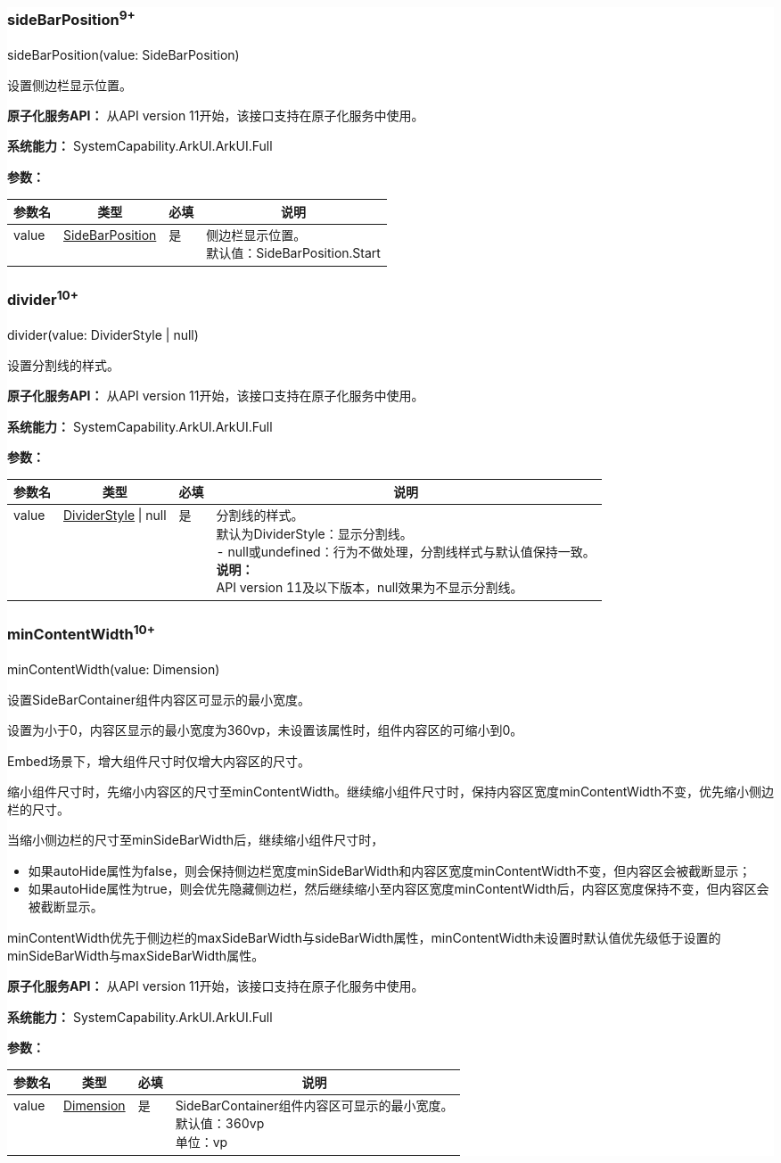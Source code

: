 ### sideBarPosition<sup>9+</sup>

sideBarPosition(value: SideBarPosition)

设置侧边栏显示位置。

**原子化服务API：** 从API version 11开始，该接口支持在原子化服务中使用。

**系统能力：** SystemCapability.ArkUI.ArkUI.Full

**参数：** 

| 参数名 | 类型                                         | 必填 | 说明                                               |
| ------ | -------------------------------------------- | ---- | -------------------------------------------------- |
| value  | [SideBarPosition](#sidebarposition9枚举说明) | 是   | 侧边栏显示位置。<br/>默认值：SideBarPosition.Start |

### divider<sup>10+</sup>

divider(value: DividerStyle | null)

设置分割线的样式。

**原子化服务API：** 从API version 11开始，该接口支持在原子化服务中使用。

**系统能力：** SystemCapability.ArkUI.ArkUI.Full

**参数：** 

| 参数名 | 类型                                                      | 必填 | 说明                                                         |
| ------ | --------------------------------------------------------- | ---- | ------------------------------------------------------------ |
| value  | [DividerStyle](#dividerstyle10对象说明)&nbsp;\|&nbsp;null | 是   | 分割线的样式。<br/>默认为DividerStyle：显示分割线。<br/>- null或undefined：行为不做处理，分割线样式与默认值保持一致。<br/>**说明：** <br/>API version 11及以下版本，null效果为不显示分割线。|

### minContentWidth<sup>10+</sup>

minContentWidth(value: Dimension)

设置SideBarContainer组件内容区可显示的最小宽度。

设置为小于0，内容区显示的最小宽度为360vp，未设置该属性时，组件内容区的可缩小到0。

Embed场景下，增大组件尺寸时仅增大内容区的尺寸。

缩小组件尺寸时，先缩小内容区的尺寸至minContentWidth。继续缩小组件尺寸时，保持内容区宽度minContentWidth不变，优先缩小侧边栏的尺寸。

当缩小侧边栏的尺寸至minSideBarWidth后，继续缩小组件尺寸时，

- 如果autoHide属性为false，则会保持侧边栏宽度minSideBarWidth和内容区宽度minContentWidth不变，但内容区会被截断显示；
- 如果autoHide属性为true，则会优先隐藏侧边栏，然后继续缩小至内容区宽度minContentWidth后，内容区宽度保持不变，但内容区会被截断显示。

minContentWidth优先于侧边栏的maxSideBarWidth与sideBarWidth属性，minContentWidth未设置时默认值优先级低于设置的minSideBarWidth与maxSideBarWidth属性。

**原子化服务API：** 从API version 11开始，该接口支持在原子化服务中使用。

**系统能力：** SystemCapability.ArkUI.ArkUI.Full

**参数：** 

| 参数名 | 类型                                 | 必填 | 说明                                                         |
| ------ | ------------------------------------ | ---- | ------------------------------------------------------------ |
| value  | [Dimension](ts-types.md#dimension10) | 是   | SideBarContainer组件内容区可显示的最小宽度。<br/>默认值：360vp<br/>单位：vp |
